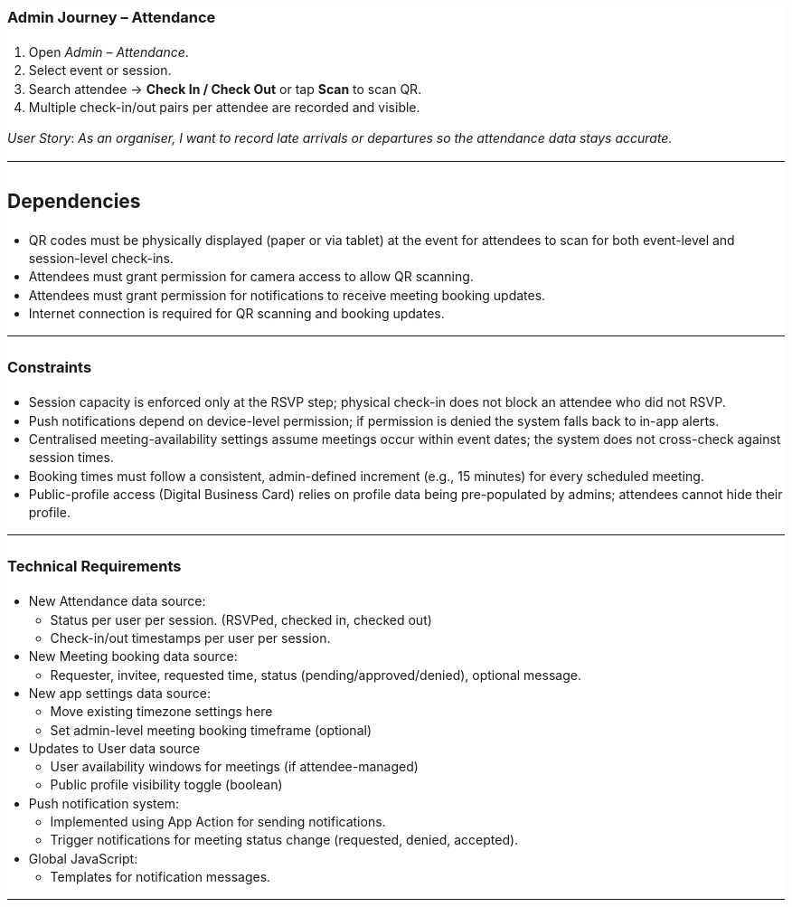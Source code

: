 ### **Admin Journey – Attendance**

1. Open *Admin – Attendance*.  
2. Select event or session.  
3. Search attendee → **Check In / Check Out** or tap **Scan** to scan QR.  
4. Multiple check-in/out pairs per attendee are recorded and visible.

*User Story*: *As an organiser, I want to record late arrivals or departures so the attendance data stays accurate.*

---

## Dependencies

* QR codes must be physically displayed (paper or via tablet) at the event for attendees to scan for both event-level and session-level check-ins.  
* Attendees must grant permission for camera access to allow QR scanning.  
* Attendees must grant permission for notifications to receive meeting booking updates.  
* Internet connection is required for QR scanning and booking updates.

---

### **Constraints**

* Session capacity is enforced only at the RSVP step; physical check-in does not block an attendee who did not RSVP.  
* Push notifications depend on device-level permission; if permission is denied the system falls back to in-app alerts.  
* Centralised meeting-availability settings assume meetings occur within event dates; the system does not cross-check against session times.  
* Booking times must follow a consistent, admin-defined increment (e.g., 15 minutes) for every scheduled meeting.  
* Public-profile access (Digital Business Card) relies on profile data being pre-populated by admins; attendees cannot hide their profile.

---

### **Technical Requirements**

* New Attendance data source:  
  * Status per user per session. (RSVPed, checked in, checked out)  
  * Check-in/out timestamps per user per session.  
* New Meeting booking data source:  
  * Requester, invitee, requested time, status (pending/approved/denied), optional message.  
* New app settings data source:  
  * Move existing timezone settings here  
  * Set admin-level meeting booking timeframe (optional)  
* Updates to User data source  
  * User availability windows for meetings (if attendee-managed)  
  * Public profile visibility toggle (boolean)  
* Push notification system:  
  * Implemented using App Action for sending notifications.   
  * Trigger notifications for meeting status change (requested, denied, accepted).  
* Global JavaScript:  
  * Templates for notification messages.

---